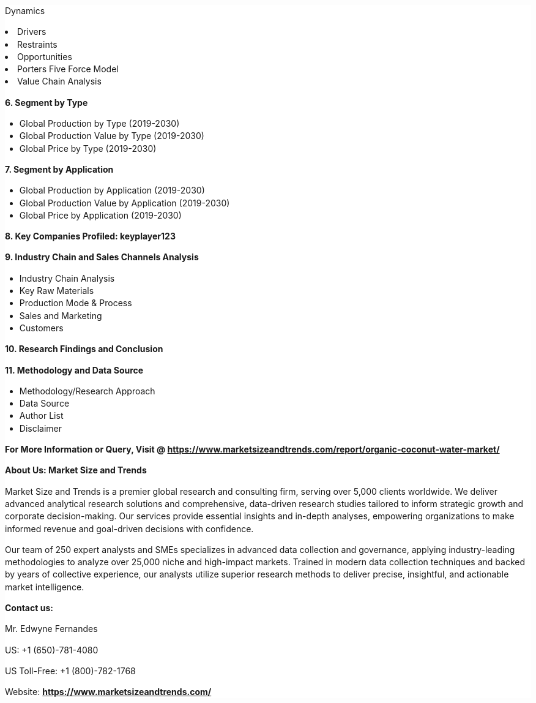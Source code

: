 Dynamics</li><li>Drivers</li><li>Restraints</li><li>Opportunities</li><li>Porters Five Force Model</li><li>Value Chain Analysis&nbsp;</li></ul><p><strong>6. Segment by Type</strong></p><ul><li>Global Production by Type (2019-2030)</li><li>Global Production Value by Type (2019-2030)</li><li>Global Price by Type (2019-2030)</li></ul><p><strong>7. Segment by Application</strong></p><ul><li>Global Production by Application (2019-2030)</li><li>Global Production Value by Application (2019-2030)</li><li>Global Price by Application (2019-2030)</li></ul><p><strong>8. Key Companies Profiled: keyplayer123</strong></p><p><strong>9. Industry Chain and Sales Channels Analysis</strong></p><ul><li>Industry Chain Analysis</li><li>Key Raw Materials</li><li>Production Mode &amp; Process</li><li>Sales and Marketing</li><li>Customers</li></ul><p><strong>10. Research Findings and Conclusion</strong></p><p><strong>11. Methodology and Data Source</strong></p><ul><li>Methodology/Research Approach</li><li>Data Source</li><li>Author List</li><li>Disclaimer</li></ul></p><p><strong>For More Information or Query, Visit @ <a href="https://www.marketsizeandtrends.com/report/organic-coconut-water-market/">https://www.marketsizeandtrends.com/report/organic-coconut-water-market/</a></strong></p><p><strong>About Us: Market Size and Trends</strong></p><p>Market Size and Trends is a premier global research and consulting firm, serving over 5,000 clients worldwide. We deliver advanced analytical research solutions and comprehensive, data-driven research studies tailored to inform strategic growth and corporate decision-making. Our services provide essential insights and in-depth analyses, empowering organizations to make informed revenue and goal-driven decisions with confidence.</p><p>Our team of 250 expert analysts and SMEs specializes in advanced data collection and governance, applying industry-leading methodologies to analyze over 25,000 niche and high-impact markets. Trained in modern data collection techniques and backed by years of collective experience, our analysts utilize superior research methods to deliver precise, insightful, and actionable market intelligence.</p><p><strong>Contact us:</strong></p><p>Mr. Edwyne Fernandes</p><p>US: +1 (650)-781-4080</p><p>US Toll-Free: +1 (800)-782-1768</p><p>Website: <strong><a href="https://www.marketsizeandtrends.com/">https://www.marketsizeandtrends.com/</a></strong></p>

